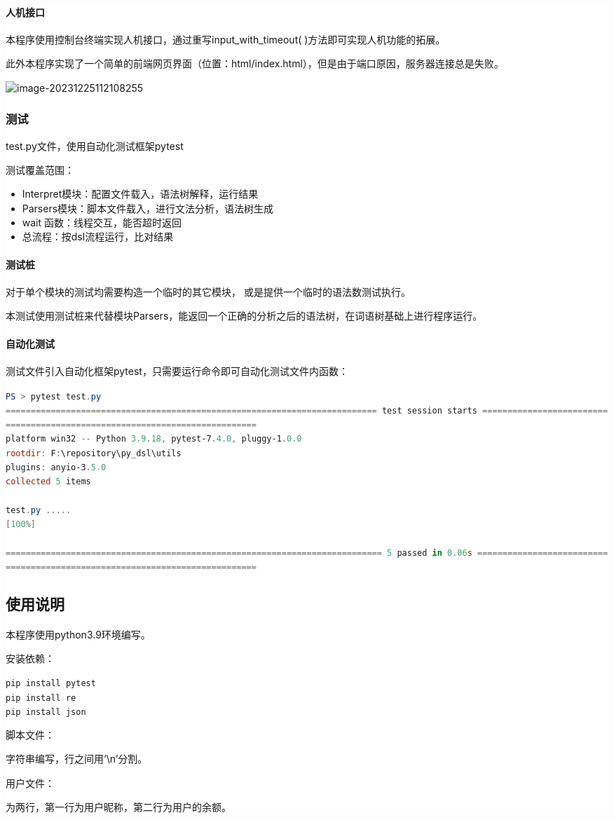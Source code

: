 

#### 人机接口

本程序使用控制台终端实现人机接口，通过重写input_with_timeout( )方法即可实现人机功能的拓展。

此外本程序实现了一个简单的前端网页界面（位置：html/index.html），但是由于端口原因，服务器连接总是失败。

![image-20231225112108255](C:\Users\22230\AppData\Roaming\Typora\typora-user-images\image-20231225112108255.png)

### 测试

test.py文件，使用自动化测试框架pytest

测试覆盖范围：

+ Interpret模块：配置文件载入，语法树解释，运行结果
+ Parsers模块：脚本文件载入，进行文法分析，语法树生成
+ wait 函数：线程交互，能否超时返回
+ 总流程：按dsl流程运行，比对结果

#### 测试桩

对于单个模块的测试均需要构造一个临时的其它模块， 或是提供一个临时的语法数测试执行。

本测试使用测试桩来代替模块Parsers，能返回一个正确的分析之后的语法树，在词语树基础上进行程序运行。

#### 自动化测试

测试文件引入自动化框架pytest，只需要运行命令即可自动化测试文件内函数：

```powershell
PS > pytest test.py
========================================================================== test session starts ===========================================================================
platform win32 -- Python 3.9.18, pytest-7.4.0, pluggy-1.0.0
rootdir: F:\repository\py_dsl\utils
plugins: anyio-3.5.0
collected 5 items

test.py .....                                                                                                                                                       [100%]

=========================================================================== 5 passed in 0.06s ============================================================================ 
```

## 使用说明

本程序使用python3.9环境编写。

安装依赖：

```powershell
pip install pytest
pip install re
pip install json
```

脚本文件：

字符串编写，行之间用‘\n’分割。

用户文件：

为两行，第一行为用户昵称，第二行为用户的余额。
